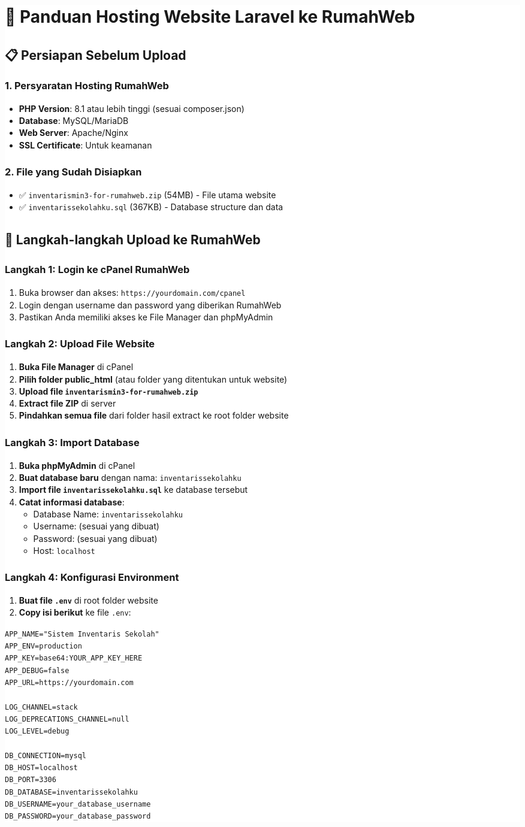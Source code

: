 # 🚀 Panduan Hosting Website Laravel ke RumahWeb

## 📋 Persiapan Sebelum Upload

### 1. Persyaratan Hosting RumahWeb
- **PHP Version**: 8.1 atau lebih tinggi (sesuai composer.json)
- **Database**: MySQL/MariaDB
- **Web Server**: Apache/Nginx
- **SSL Certificate**: Untuk keamanan

### 2. File yang Sudah Disiapkan
- ✅ `inventarismin3-for-rumahweb.zip` (54MB) - File utama website
- ✅ `inventarissekolahku.sql` (367KB) - Database structure dan data

## 🔧 Langkah-langkah Upload ke RumahWeb

### Langkah 1: Login ke cPanel RumahWeb
1. Buka browser dan akses: `https://yourdomain.com/cpanel`
2. Login dengan username dan password yang diberikan RumahWeb
3. Pastikan Anda memiliki akses ke File Manager dan phpMyAdmin

### Langkah 2: Upload File Website
1. **Buka File Manager** di cPanel
2. **Pilih folder public_html** (atau folder yang ditentukan untuk website)
3. **Upload file `inventarismin3-for-rumahweb.zip`**
4. **Extract file ZIP** di server
5. **Pindahkan semua file** dari folder hasil extract ke root folder website

### Langkah 3: Import Database
1. **Buka phpMyAdmin** di cPanel
2. **Buat database baru** dengan nama: `inventarissekolahku`
3. **Import file `inventarissekolahku.sql`** ke database tersebut
4. **Catat informasi database**:
   - Database Name: `inventarissekolahku`
   - Username: (sesuai yang dibuat)
   - Password: (sesuai yang dibuat)
   - Host: `localhost`

### Langkah 4: Konfigurasi Environment
1. **Buat file `.env`** di root folder website
2. **Copy isi berikut** ke file `.env`:

```env
APP_NAME="Sistem Inventaris Sekolah"
APP_ENV=production
APP_KEY=base64:YOUR_APP_KEY_HERE
APP_DEBUG=false
APP_URL=https://yourdomain.com

LOG_CHANNEL=stack
LOG_DEPRECATIONS_CHANNEL=null
LOG_LEVEL=debug

DB_CONNECTION=mysql
DB_HOST=localhost
DB_PORT=3306
DB_DATABASE=inventarissekolahku
DB_USERNAME=your_database_username
DB_PASSWORD=your_database_password

```